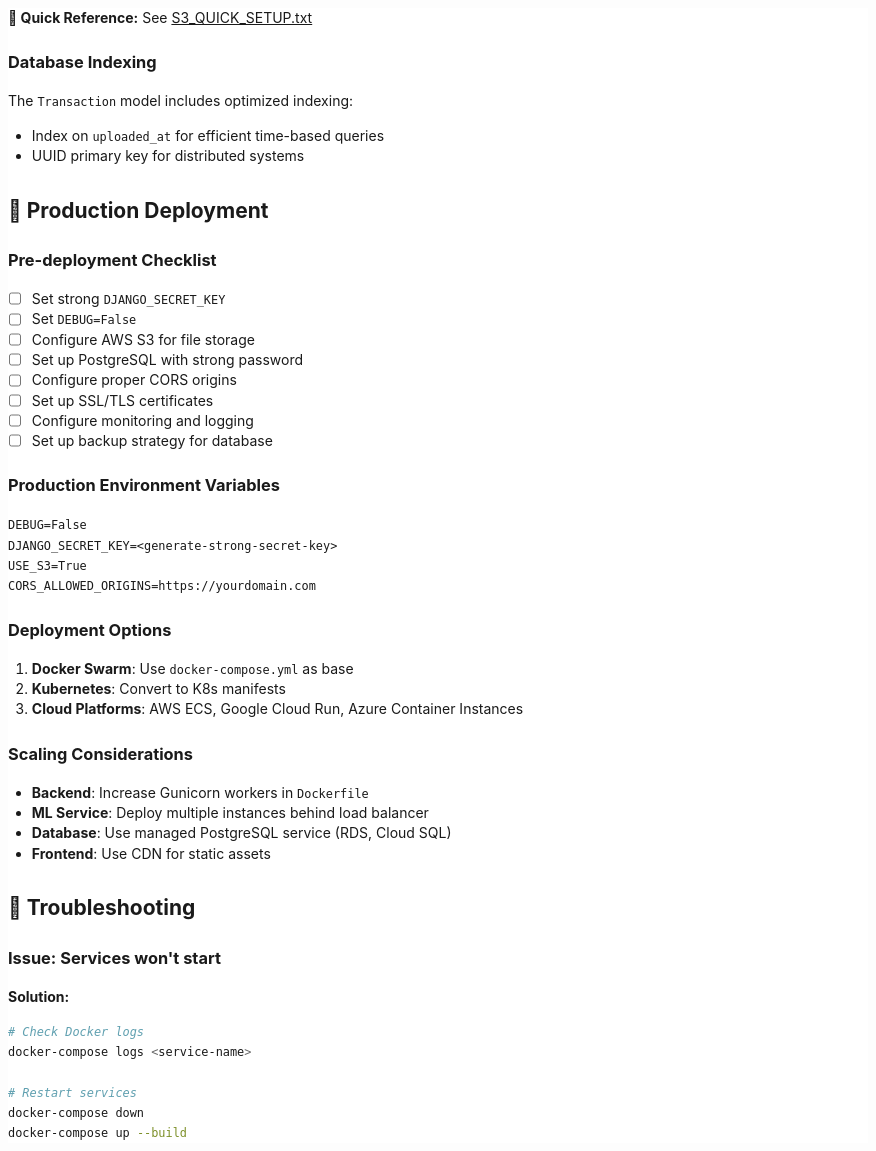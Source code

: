 **📝 Quick Reference:** See [S3_QUICK_SETUP.txt](S3_QUICK_SETUP.txt)

### Database Indexing

The `Transaction` model includes optimized indexing:
- Index on `uploaded_at` for efficient time-based queries
- UUID primary key for distributed systems

## 🚀 Production Deployment

### Pre-deployment Checklist

- [ ] Set strong `DJANGO_SECRET_KEY`
- [ ] Set `DEBUG=False`
- [ ] Configure AWS S3 for file storage
- [ ] Set up PostgreSQL with strong password
- [ ] Configure proper CORS origins
- [ ] Set up SSL/TLS certificates
- [ ] Configure monitoring and logging
- [ ] Set up backup strategy for database

### Production Environment Variables

```env
DEBUG=False
DJANGO_SECRET_KEY=<generate-strong-secret-key>
USE_S3=True
CORS_ALLOWED_ORIGINS=https://yourdomain.com
```

### Deployment Options

1. **Docker Swarm**: Use `docker-compose.yml` as base
2. **Kubernetes**: Convert to K8s manifests
3. **Cloud Platforms**: AWS ECS, Google Cloud Run, Azure Container Instances

### Scaling Considerations

- **Backend**: Increase Gunicorn workers in `Dockerfile`
- **ML Service**: Deploy multiple instances behind load balancer
- **Database**: Use managed PostgreSQL service (RDS, Cloud SQL)
- **Frontend**: Use CDN for static assets

## 🐛 Troubleshooting

### Issue: Services won't start

**Solution:**
```bash
# Check Docker logs
docker-compose logs <service-name>

# Restart services
docker-compose down
docker-compose up --build
```
